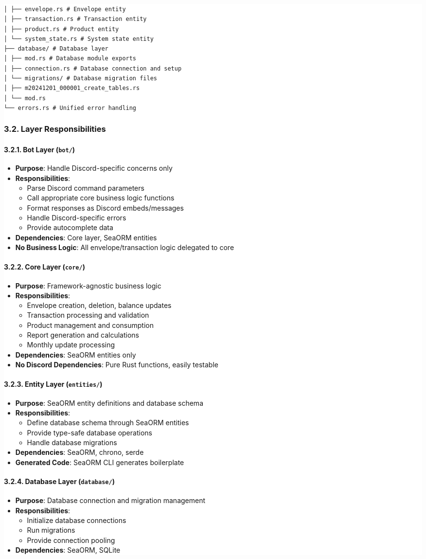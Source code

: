 ```
│ ├── envelope.rs # Envelope entity
│ ├── transaction.rs # Transaction entity
│ ├── product.rs # Product entity
│ └── system_state.rs # System state entity
├── database/ # Database layer
│ ├── mod.rs # Database module exports
│ ├── connection.rs # Database connection and setup
│ └── migrations/ # Database migration files
│ ├── m20241201_000001_create_tables.rs
│ └── mod.rs
└── errors.rs # Unified error handling
```


### 3.2. Layer Responsibilities

#### 3.2.1. Bot Layer (`bot/`)
- **Purpose**: Handle Discord-specific concerns only
- **Responsibilities**:
  - Parse Discord command parameters
  - Call appropriate core business logic functions
  - Format responses as Discord embeds/messages
  - Handle Discord-specific errors
  - Provide autocomplete data
- **Dependencies**: Core layer, SeaORM entities
- **No Business Logic**: All envelope/transaction logic delegated to core

#### 3.2.2. Core Layer (`core/`)
- **Purpose**: Framework-agnostic business logic
- **Responsibilities**:
  - Envelope creation, deletion, balance updates
  - Transaction processing and validation
  - Product management and consumption
  - Report generation and calculations
  - Monthly update processing
- **Dependencies**: SeaORM entities only
- **No Discord Dependencies**: Pure Rust functions, easily testable

#### 3.2.3. Entity Layer (`entities/`)
- **Purpose**: SeaORM entity definitions and database schema
- **Responsibilities**:
  - Define database schema through SeaORM entities
  - Provide type-safe database operations
  - Handle database migrations
- **Dependencies**: SeaORM, chrono, serde
- **Generated Code**: SeaORM CLI generates boilerplate

#### 3.2.4. Database Layer (`database/`)
- **Purpose**: Database connection and migration management
- **Responsibilities**:
  - Initialize database connections
  - Run migrations
  - Provide connection pooling
- **Dependencies**: SeaORM, SQLite
